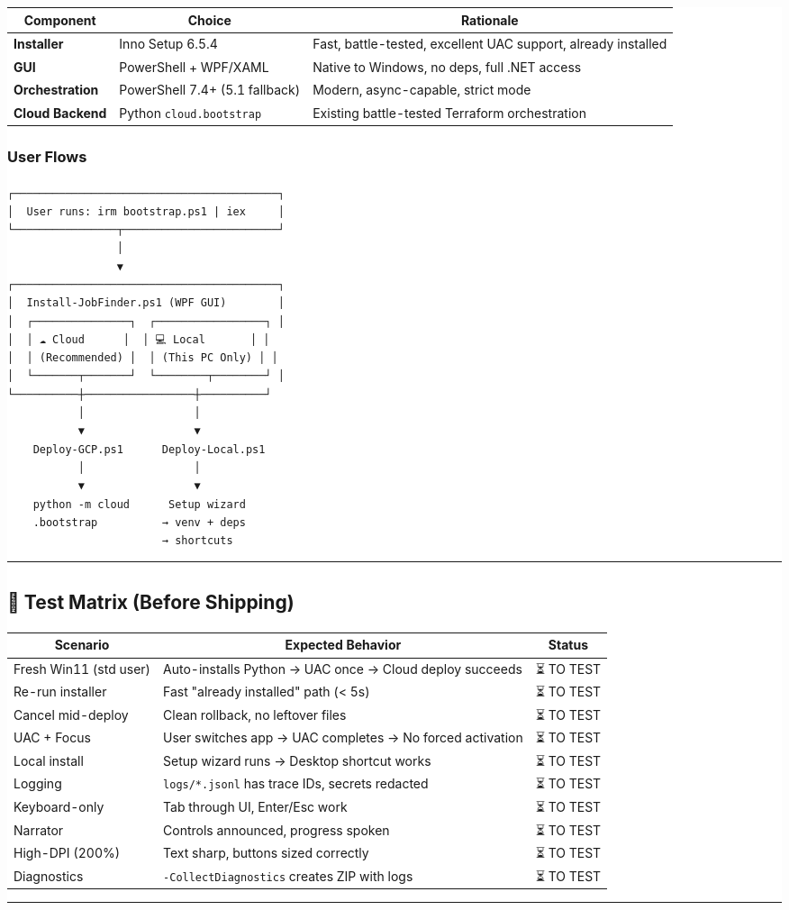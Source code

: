 | Component | Choice | Rationale |
|-----------|--------|-----------|
| **Installer** | Inno Setup 6.5.4 | Fast, battle-tested, excellent UAC support, already installed |
| **GUI** | PowerShell + WPF/XAML | Native to Windows, no deps, full .NET access |
| **Orchestration** | PowerShell 7.4+ (5.1 fallback) | Modern, async-capable, strict mode |
| **Cloud Backend** | Python `cloud.bootstrap` | Existing battle-tested Terraform orchestration |

### User Flows

```
┌─────────────────────────────────────────┐
│  User runs: irm bootstrap.ps1 | iex     │
└────────────────┬────────────────────────┘
                 │
                 ▼
┌─────────────────────────────────────────┐
│  Install-JobFinder.ps1 (WPF GUI)        │
│  ┌───────────────┐  ┌─────────────────┐ │
│  │ ☁️ Cloud      │  │ 💻 Local       │ │
│  │ (Recommended) │  │ (This PC Only) │ │
│  └───────┬───────┘  └────────┬────────┘ │
└──────────┼─────────────────┼──────────┘
           │                 │
           ▼                 ▼
    Deploy-GCP.ps1      Deploy-Local.ps1
           │                 │
           ▼                 ▼
    python -m cloud      Setup wizard
    .bootstrap          → venv + deps
                        → shortcuts
```

---

## 🧪 Test Matrix (Before Shipping)

| Scenario | Expected Behavior | Status |
|----------|-------------------|--------|
| Fresh Win11 (std user) | Auto-installs Python → UAC once → Cloud deploy succeeds | ⏳ TO TEST |
| Re-run installer | Fast "already installed" path (< 5s) | ⏳ TO TEST |
| Cancel mid-deploy | Clean rollback, no leftover files | ⏳ TO TEST |
| UAC + Focus | User switches app → UAC completes → No forced activation | ⏳ TO TEST |
| Local install | Setup wizard runs → Desktop shortcut works | ⏳ TO TEST |
| Logging | `logs/*.jsonl` has trace IDs, secrets redacted | ⏳ TO TEST |
| Keyboard-only | Tab through UI, Enter/Esc work | ⏳ TO TEST |
| Narrator | Controls announced, progress spoken | ⏳ TO TEST |
| High-DPI (200%) | Text sharp, buttons sized correctly | ⏳ TO TEST |
| Diagnostics | `-CollectDiagnostics` creates ZIP with logs | ⏳ TO TEST |

---